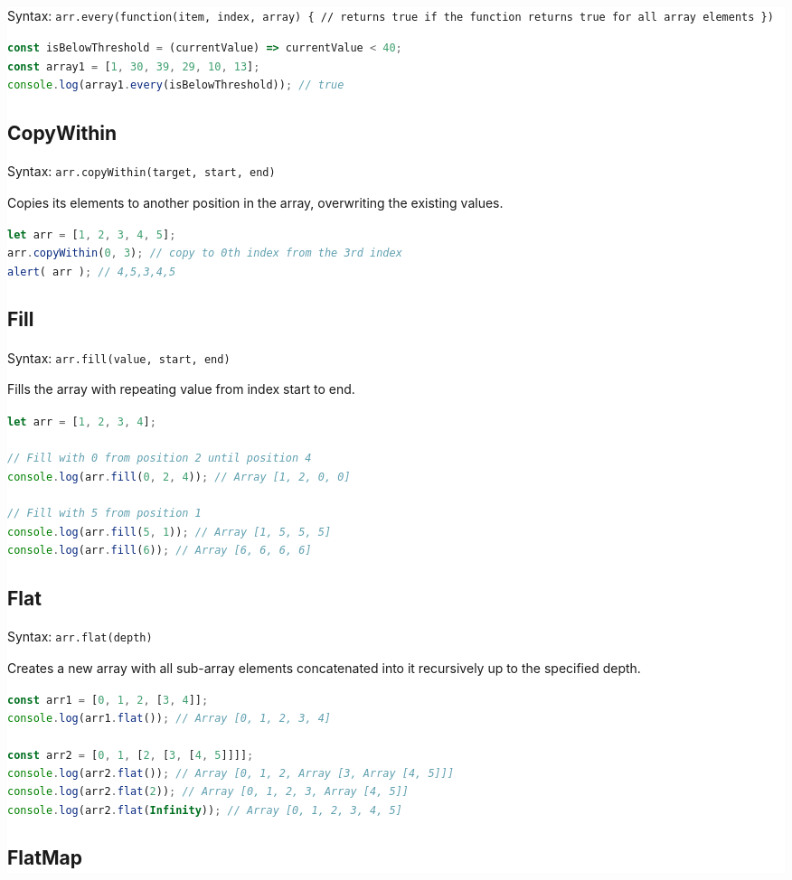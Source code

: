 Syntax: `arr.every(function(item, index, array) { // returns true if the function returns true for all array elements })`

```javascript
const isBelowThreshold = (currentValue) => currentValue < 40;
const array1 = [1, 30, 39, 29, 10, 13];
console.log(array1.every(isBelowThreshold)); // true
```

## CopyWithin

Syntax: `arr.copyWithin(target, start, end)`

Copies its elements to another position in the array, overwriting the existing values.

```javascript
let arr = [1, 2, 3, 4, 5];
arr.copyWithin(0, 3); // copy to 0th index from the 3rd index
alert( arr ); // 4,5,3,4,5
```

## Fill

Syntax: `arr.fill(value, start, end)`

Fills the array with repeating value from index start to end.

```javascript
let arr = [1, 2, 3, 4];

// Fill with 0 from position 2 until position 4
console.log(arr.fill(0, 2, 4)); // Array [1, 2, 0, 0]

// Fill with 5 from position 1
console.log(arr.fill(5, 1)); // Array [1, 5, 5, 5]
console.log(arr.fill(6)); // Array [6, 6, 6, 6]
```

## Flat

Syntax: `arr.flat(depth)`

Creates a new array with all sub-array elements concatenated into it recursively up to the specified depth.

```javascript
const arr1 = [0, 1, 2, [3, 4]];
console.log(arr1.flat()); // Array [0, 1, 2, 3, 4]

const arr2 = [0, 1, [2, [3, [4, 5]]]];
console.log(arr2.flat()); // Array [0, 1, 2, Array [3, Array [4, 5]]]
console.log(arr2.flat(2)); // Array [0, 1, 2, 3, Array [4, 5]]
console.log(arr2.flat(Infinity)); // Array [0, 1, 2, 3, 4, 5]
```

## FlatMap
